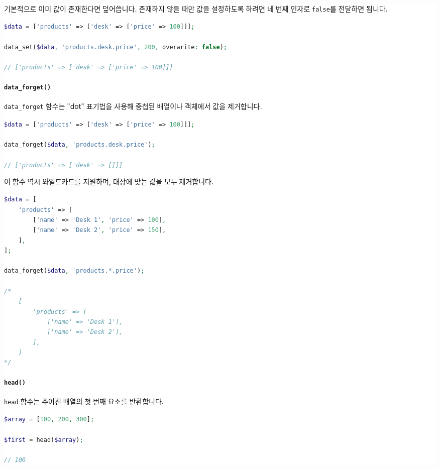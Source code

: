 기본적으로 이미 값이 존재한다면 덮어씁니다. 존재하지 않을 때만 값을 설정하도록 하려면 네 번째 인자로 `false`를 전달하면 됩니다.

```php
$data = ['products' => ['desk' => ['price' => 100]]];

data_set($data, 'products.desk.price', 200, overwrite: false);

// ['products' => ['desk' => ['price' => 100]]]
```

<a name="method-data-forget"></a>
#### `data_forget()`

`data_forget` 함수는 "dot" 표기법을 사용해 중첩된 배열이나 객체에서 값을 제거합니다.

```php
$data = ['products' => ['desk' => ['price' => 100]]];

data_forget($data, 'products.desk.price');

// ['products' => ['desk' => []]]
```

이 함수 역시 와일드카드를 지원하며, 대상에 맞는 값을 모두 제거합니다.

```php
$data = [
    'products' => [
        ['name' => 'Desk 1', 'price' => 100],
        ['name' => 'Desk 2', 'price' => 150],
    ],
];

data_forget($data, 'products.*.price');

/*
    [
        'products' => [
            ['name' => 'Desk 1'],
            ['name' => 'Desk 2'],
        ],
    ]
*/
```

<a name="method-head"></a>
#### `head()`

`head` 함수는 주어진 배열의 첫 번째 요소를 반환합니다.

```php
$array = [100, 200, 300];

$first = head($array);

// 100
```
